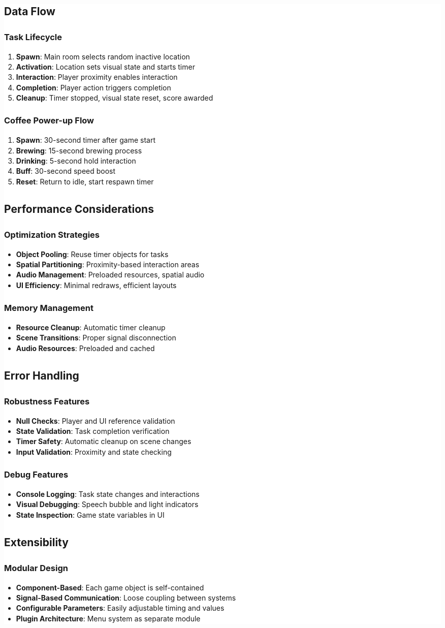## Data Flow

### Task Lifecycle
1. **Spawn**: Main room selects random inactive location
2. **Activation**: Location sets visual state and starts timer
3. **Interaction**: Player proximity enables interaction
4. **Completion**: Player action triggers completion
5. **Cleanup**: Timer stopped, visual state reset, score awarded

### Coffee Power-up Flow
1. **Spawn**: 30-second timer after game start
2. **Brewing**: 15-second brewing process
3. **Drinking**: 5-second hold interaction
4. **Buff**: 30-second speed boost
5. **Reset**: Return to idle, start respawn timer

## Performance Considerations

### Optimization Strategies
- **Object Pooling**: Reuse timer objects for tasks
- **Spatial Partitioning**: Proximity-based interaction areas
- **Audio Management**: Preloaded resources, spatial audio
- **UI Efficiency**: Minimal redraws, efficient layouts

### Memory Management
- **Resource Cleanup**: Automatic timer cleanup
- **Scene Transitions**: Proper signal disconnection
- **Audio Resources**: Preloaded and cached

## Error Handling

### Robustness Features
- **Null Checks**: Player and UI reference validation
- **State Validation**: Task completion verification
- **Timer Safety**: Automatic cleanup on scene changes
- **Input Validation**: Proximity and state checking

### Debug Features
- **Console Logging**: Task state changes and interactions
- **Visual Debugging**: Speech bubble and light indicators
- **State Inspection**: Game state variables in UI

## Extensibility

### Modular Design
- **Component-Based**: Each game object is self-contained
- **Signal-Based Communication**: Loose coupling between systems
- **Configurable Parameters**: Easily adjustable timing and values
- **Plugin Architecture**: Menu system as separate module
